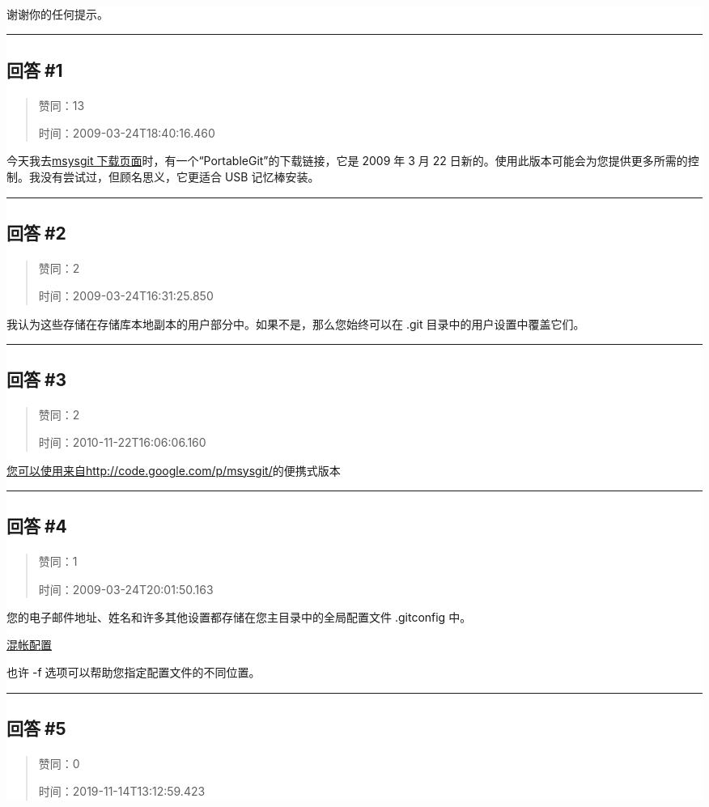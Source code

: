 谢谢你的任何提示。

* * *

## 回答 #1

> 赞同：13
> 
> 时间：2009-03-24T18:40:16.460

今天我去[msysgit 下载页面](http://code.google.com/p/msysgit/downloads/list)时，有一个“PortableGit”的下载链接，它是 2009 年 3 月 22 日新的。使用此版本可能会为您提供更多所需的控制。我没有尝试过，但顾名思义，它更适合 USB 记忆棒安装。

* * *

## 回答 #2

> 赞同：2
> 
> 时间：2009-03-24T16:31:25.850

我认为这些存储在存储库本地副本的用户部分中。如果不是，那么您始终可以在 .git 目录中的用户设置中覆盖它们。

* * *

## 回答 #3

> 赞同：2
> 
> 时间：2010-11-22T16:06:06.160

[您可以使用来自http://code.google.com/p/msysgit/](http://code.google.com/p/msysgit/)的便携式版本

* * *

## 回答 #4

> 赞同：1
> 
> 时间：2009-03-24T20:01:50.163

您的电子邮件地址、姓名和许多其他设置都存储在您主目录中的全局配置文件 .gitconfig 中。

[混帐配置](http://git-scm.com/docs/git-config)

也许 -f 选项可以帮助您指定配置文件的不同位置。

* * *

## 回答 #5

> 赞同：0
> 
> 时间：2019-11-14T13:12:59.423
